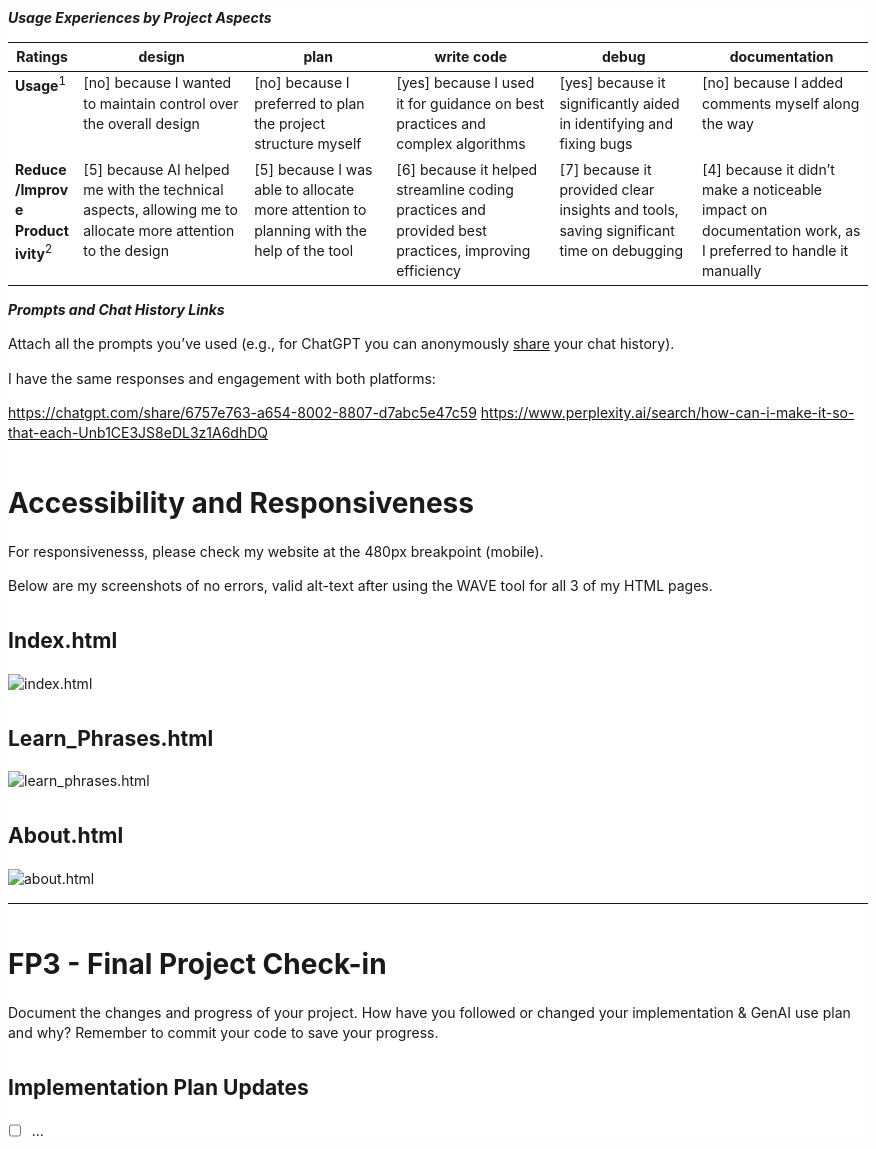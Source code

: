 
***Usage Experiences by Project Aspects***

| Ratings                                | design                                | plan                                  | write code                             | debug                                 | documentation                        |
| -------------------------------------- | ------------------------------------- | ------------------------------------- | -------------------------------------- | ------------------------------------- | ------------------------------------- |
| **Usage**<sup>1</sup>                  | [no] because I wanted to maintain control over the overall design | [no] because I preferred to plan the project structure myself | [yes] because I used it for guidance on best practices and complex algorithms | [yes] because it significantly aided in identifying and fixing bugs | [no] because I added comments myself along the way |
| **Reduce/Improve Productivity**<sup>2</sup> | [5] because AI helped me with the technical aspects, allowing me to allocate more attention to the design | [5] because I was able to allocate more attention to planning with the help of the tool | [6] because it helped streamline coding practices and provided best practices, improving efficiency | [7] because it provided clear insights and tools, saving significant time on debugging | [4] because it didn’t make a noticeable impact on documentation work, as I preferred to handle it manually |




***Prompts and Chat History Links***

Attach all the prompts you’ve used (e.g., for ChatGPT you can anonymously [share](https://help.openai.com/en/articles/7925741-chatgpt-shared-links-faq) your chat history).

I have the same responses and engagement with both platforms:

https://chatgpt.com/share/6757e763-a654-8002-8807-d7abc5e47c59
https://www.perplexity.ai/search/how-can-i-make-it-so-that-each-Unb1CE3JS8eDL3z1A6dhDQ


# Accessibility and Responsiveness

For responsivenesss, please check my website at the 480px breakpoint (mobile).

Below are my screenshots of no errors, valid alt-text after using the WAVE tool for all 3 of my HTML pages.

## Index.html
![index.html](images/prep_work/wave_index.png)


## Learn_Phrases.html
![learn_phrases.html](images/prep_work/wave_learn.png)


## About.html
![about.html](images/prep_work/wave_about.png)

---

# **FP3 \- Final Project Check-in**

Document the changes and progress of your project. How have you followed or changed your implementation & GenAI use plan and why? Remember to commit your code to save your progress.

## Implementation Plan Updates

- [ ] ...
